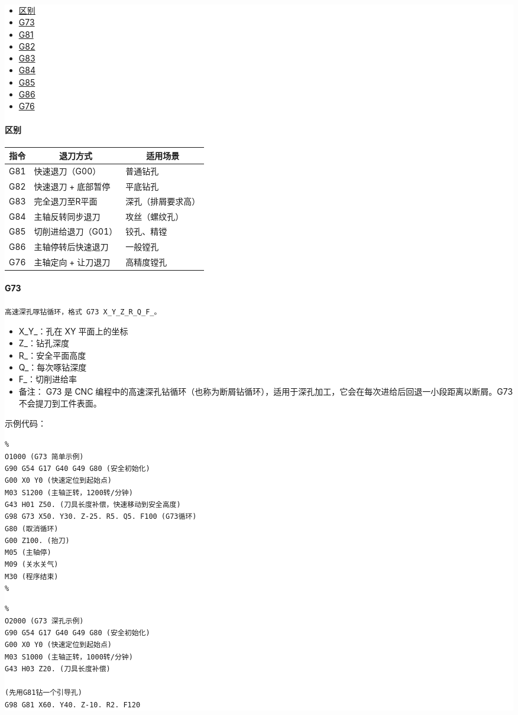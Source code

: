 - [区别](#区别)
- [G73](#g73)
- [G81](#g81)
- [G82](#g82)
- [G83](#g83)
- [G84](#g84)
- [G85](#g85)
- [G86](#g86)
- [G76](#g76)

#### 区别
|指令|退刀方式|适用场景|
|----|----|----|
|G81|快速退刀（G00）|普通钻孔|
|G82|快速退刀 + 底部暂停|平底钻孔|
|G83|	完全退刀至R平面|	深孔（排屑要求高）|	
|G84|	主轴反转同步退刀|	攻丝（螺纹孔）|	
|G85|切削进给退刀（G01）|铰孔、精镗|
|G86|主轴停转后快速退刀|一般镗孔|
|G76|主轴定向 + 让刀退刀|高精度镗孔|



#### G73 
```
高速深孔啄钻循环，格式 G73 X_Y_Z_R_Q_F_。
```

  - X_Y_：孔在 XY 平面上的坐标
  - Z_：钻孔深度
  - R_：安全平面高度
  - Q_：每次啄钻深度
  - F_：切削进给率
  - 备注： G73 是 CNC 编程中的高速深孔钻循环（也称为断屑钻循环），适用于深孔加工，它会在每次进给后回退一小段距离以断屑。G73 不会提刀到工件表面。

示例代码：
```
%
O1000 (G73 简单示例)
G90 G54 G17 G40 G49 G80 (安全初始化)
G00 X0 Y0 (快速定位到起始点)
M03 S1200 (主轴正转，1200转/分钟)
G43 H01 Z50. (刀具长度补偿，快速移动到安全高度)
G98 G73 X50. Y30. Z-25. R5. Q5. F100 (G73循环)
G80 (取消循环)
G00 Z100. (抬刀)
M05 (主轴停)
M09 (关水关气)
M30 (程序结束)
%
```
```
%
O2000 (G73 深孔示例)
G90 G54 G17 G40 G49 G80 (安全初始化)
G00 X0 Y0 (快速定位到起始点)
M03 S1000 (主轴正转，1000转/分钟)
G43 H03 Z20. (刀具长度补偿)

(先用G81钻一个引导孔)
G98 G81 X60. Y40. Z-10. R2. F120

```